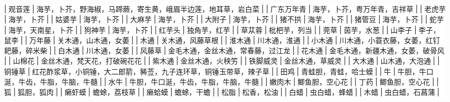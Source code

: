 | 观音莲 | 海芋，卜芥，野海椒，马蹄蕨，寄生黄，峨眉半边莲，地耳草，岩白菜 |
| 广东万年青 | 海芋，卜芥，粤万年青，吉祥草 |
| 老虎芋 | 海芋，卜芥 |
| 姑婆芋 | 海芋，卜芥 |
| 大麻芋 | 海芋，卜芥 |
| 大附子 | 海芋，卜芥 |
| 猪不拱 | 海芋，卜芥 |
| 猪管豆 | 海芋，卜芥 |
| 蛇芋 | 海芋，天南星，卜芥 |
| 狗神芋 | 海芋，卜芥 |
| 红芋头 | 独角芋，红芋 |
| 草苁蓉 | 枇杷芋，列当 |
| 莞草 | 茵芋，水葱 |
| 山李子 | 李子，鼠李 |
| 万年藤 | 关木通，山木通，女萎 |
| 木通 | 关木通，风藤草根 |
| 淮木通 | 川木通，淮通 |
| 小木通 | 川木通，小蓑衣藤，女萎，红钉耙藤，碎米柴 |
| 白木通 | 川木通，女萎 |
| 风藤草 | 金毛木通，金丝木通，常春藤，过江龙 |
| 花木通 | 金毛木通，新疆木通，女萎，破骨风 |
| 山棉花 | 金丝木通，梵天花，打破碗花花 |
| 紫木通 | 金丝木通，火秧竻 |
| 铁脚威灵 | 金丝木通，草威灵 |
| 大木通 | 山木通，大泡通 |
| 铜锤草 | 红花酢浆草，小铜锤，大二郎箭，豨莶，九子连环草，铜锤玉带草，辣子草 |
| 田鸡 | 青蛙胆，青蛙，哈士蟆 |
| 牛 | 牛胆，牛口涎，牛齿，牛脂，牛脑，牛髓 |
| 水牛 | 牛胆，牛口涎，牛齿，牛脂，牛脑，牛髓 |
| 嫩肉木 | 鲫鱼胆，空心花 |
| 丁药 | 鲫鱼胆，空心花 |
| 狐 | 狐胆，狐肉 |
| 癞虾蟆 | 蟾蜍，荔枝草 |
| 癞蛤蟆 | 蟾蜍，干蟾 |
| 松脂 | 松香，松油 |
| 白蜡 | 虫白蜡，蜂蜡 |
| 木蜡 | 虫白蜡，石菖蒲 |